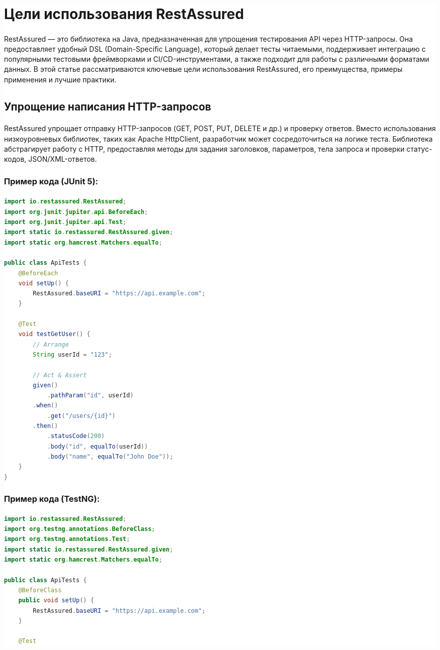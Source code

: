 # Цели использования RestAssured

RestAssured — это библиотека на Java, предназначенная для упрощения тестирования API через HTTP-запросы. Она предоставляет удобный DSL (Domain-Specific Language), который делает тесты читаемыми, поддерживает интеграцию с популярными тестовыми фреймворками и CI/CD-инструментами, а также подходит для работы с различными форматами данных. В этой статье рассматриваются ключевые цели использования RestAssured, его преимущества, примеры применения и лучшие практики.

## Упрощение написания HTTP-запросов

RestAssured упрощает отправку HTTP-запросов (GET, POST, PUT, DELETE и др.) и проверку ответов. Вместо использования низкоуровневых библиотек, таких как Apache HttpClient, разработчик может сосредоточиться на логике теста. Библиотека абстрагирует работу с HTTP, предоставляя методы для задания заголовков, параметров, тела запроса и проверки статус-кодов, JSON/XML-ответов.

### Пример кода (JUnit 5):
```java
import io.restassured.RestAssured;
import org.junit.jupiter.api.BeforeEach;
import org.junit.jupiter.api.Test;
import static io.restassured.RestAssured.given;
import static org.hamcrest.Matchers.equalTo;

public class ApiTests {
    @BeforeEach
    void setUp() {
        RestAssured.baseURI = "https://api.example.com";
    }

    @Test
    void testGetUser() {
        // Arrange
        String userId = "123";

        // Act & Assert
        given()
            .pathParam("id", userId)
        .when()
            .get("/users/{id}")
        .then()
            .statusCode(200)
            .body("id", equalTo(userId))
            .body("name", equalTo("John Doe"));
    }
}
```

### Пример кода (TestNG):
```java
import io.restassured.RestAssured;
import org.testng.annotations.BeforeClass;
import org.testng.annotations.Test;
import static io.restassured.RestAssured.given;
import static org.hamcrest.Matchers.equalTo;

public class ApiTests {
    @BeforeClass
    public void setUp() {
        RestAssured.baseURI = "https://api.example.com";
    }

    @Test
```